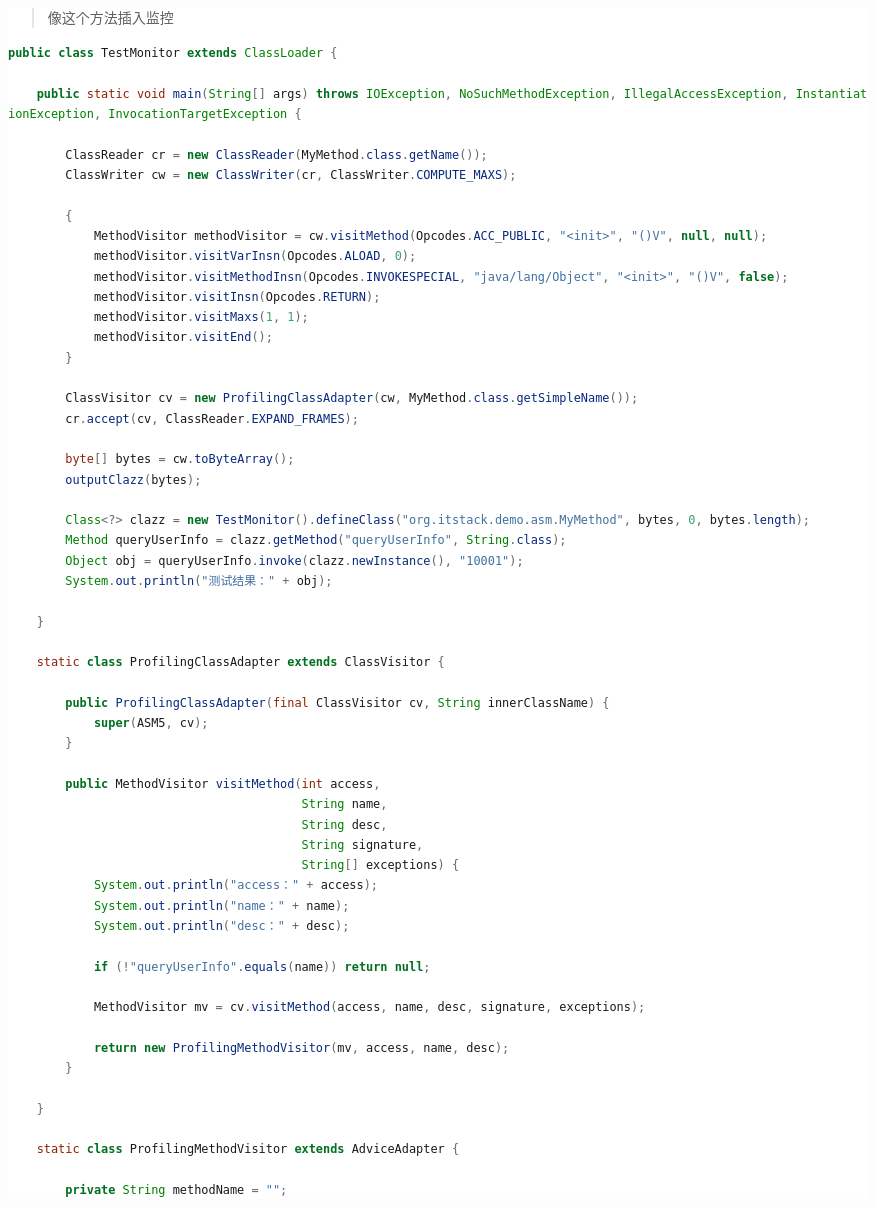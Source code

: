 >像这个方法插入监控

```java
public class TestMonitor extends ClassLoader {

    public static void main(String[] args) throws IOException, NoSuchMethodException, IllegalAccessException, InstantiationException, InvocationTargetException {

        ClassReader cr = new ClassReader(MyMethod.class.getName());
        ClassWriter cw = new ClassWriter(cr, ClassWriter.COMPUTE_MAXS);

        {
            MethodVisitor methodVisitor = cw.visitMethod(Opcodes.ACC_PUBLIC, "<init>", "()V", null, null);
            methodVisitor.visitVarInsn(Opcodes.ALOAD, 0);
            methodVisitor.visitMethodInsn(Opcodes.INVOKESPECIAL, "java/lang/Object", "<init>", "()V", false);
            methodVisitor.visitInsn(Opcodes.RETURN);
            methodVisitor.visitMaxs(1, 1);
            methodVisitor.visitEnd();
        }

        ClassVisitor cv = new ProfilingClassAdapter(cw, MyMethod.class.getSimpleName());
        cr.accept(cv, ClassReader.EXPAND_FRAMES);

        byte[] bytes = cw.toByteArray();
        outputClazz(bytes);

        Class<?> clazz = new TestMonitor().defineClass("org.itstack.demo.asm.MyMethod", bytes, 0, bytes.length);
        Method queryUserInfo = clazz.getMethod("queryUserInfo", String.class);
        Object obj = queryUserInfo.invoke(clazz.newInstance(), "10001");
        System.out.println("测试结果：" + obj);

    }

    static class ProfilingClassAdapter extends ClassVisitor {

        public ProfilingClassAdapter(final ClassVisitor cv, String innerClassName) {
            super(ASM5, cv);
        }

        public MethodVisitor visitMethod(int access,
                                         String name,
                                         String desc,
                                         String signature,
                                         String[] exceptions) {
            System.out.println("access：" + access);
            System.out.println("name：" + name);
            System.out.println("desc：" + desc);

            if (!"queryUserInfo".equals(name)) return null;

            MethodVisitor mv = cv.visitMethod(access, name, desc, signature, exceptions);
            
            return new ProfilingMethodVisitor(mv, access, name, desc);
        }

    }

    static class ProfilingMethodVisitor extends AdviceAdapter {

        private String methodName = "";

```